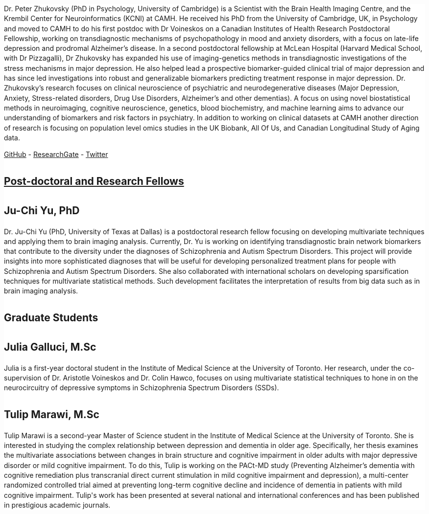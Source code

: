 Dr. Peter Zhukovsky (PhD in Psychology, University of Cambridge) is a Scientist with the Brain Health Imaging Centre, and the Krembil Center for Neuroinformatics (KCNI) at CAMH. He received his PhD from the University of Cambridge, UK, in Psychology and moved to CAMH to do his first postdoc with Dr Voineskos on a Canadian Institutes of Health Research Postdoctoral Fellowship, working on transdiagnostic mechanisms of psychopathology in mood and anxiety disorders, with a focus on late-life depression and prodromal Alzheimer’s disease. In a second postdoctoral fellowship at McLean Hospital (Harvard Medical School, with Dr Pizzagalli), Dr Zhukovsky has expanded his use of imaging-genetics methods in transdiagnostic investigations of the stress mechanisms in major depression. He also helped lead a prospective biomarker-guided clinical trial of major depression and has since led investigations into robust and generalizable biomarkers predicting treatment response in major depression. Dr. Zhukovsky’s research focuses on clinical neuroscience of psychiatric and neurodegenerative diseases (Major Depression, Anxiety, Stress-related disorders, Drug Use Disorders, Alzheimer’s and other dementias). A focus on using novel biostatistical methods in neuroimaging, cognitive neuroscience, genetics, blood biochemistry, and machine learning aims to advance our understanding of biomarkers and risk factors in psychiatry. In addition to working on clinical datasets at CAMH another direction of research is focusing on population level omics studies in the UK Biobank, All Of Us, and Canadian Longitudinal Study of Aging data.

[GitHub](https://github.com/peterzhukovsky/) - [ResearchGate](https://www.researchgate.net/profile/Peter-Zhukovsky/research) - [Twitter](https://twitter.com/peterzhukovsky)


## <ins>Post-doctoral and Research Fellows

Ju-Chi Yu, PhD
----------------------------

Dr. Ju-Chi Yu (PhD, University of Texas at Dallas) is a postdoctoral research fellow focusing on developing multivariate techniques and applying them to brain imaging analysis. Currently, Dr. Yu is working on identifying transdiagnostic brain network biomarkers that contribute to the diversity under the diagnoses of Schizophrenia and Autism Spectrum Disorders. This project will provide insights into more sophisticated diagnoses that will be useful for developing personalized treatment plans for people with Schizophrenia and Autism Spectrum Disorders. She also collaborated with international scholars on developing sparsification techniques for multivariate statistical methods. Such development facilitates the interpretation of results from big data such as in brain imaging analysis.



## Graduate Students

Julia Galluci, M.Sc
-------------------

Julia is a first-year doctoral student in the Institute of Medical Science at the University of Toronto. Her research, under the co-supervision of Dr. Aristotle Voineskos and Dr. Colin Hawco, focuses on using multivariate statistical techniques to hone in on the neurocircuitry of depressive symptoms in Schizophrenia Spectrum Disorders (SSDs).


Tulip Marawi, M.Sc
-------------------

Tulip Marawi is a second-year Master of Science student in the Institute of Medical Science at the University of Toronto. She is interested in studying the complex relationship between depression and dementia in older age. Specifically, her thesis examines the multivariate associations between changes in brain structure and cognitive impairment in older adults with major depressive disorder or mild cognitive impairment. To do this, Tulip is working on the PACt-MD study (Preventing Alzheimer’s dementia with cognitive remediation plus transcranial direct current stimulation in mild cognitive impairment and depression), a multi-center randomized controlled trial aimed at preventing long-term cognitive decline and incidence of dementia in patients with mild cognitive impairment. Tulip's work has been presented at several national and international conferences and has been published in prestigious academic journals.
